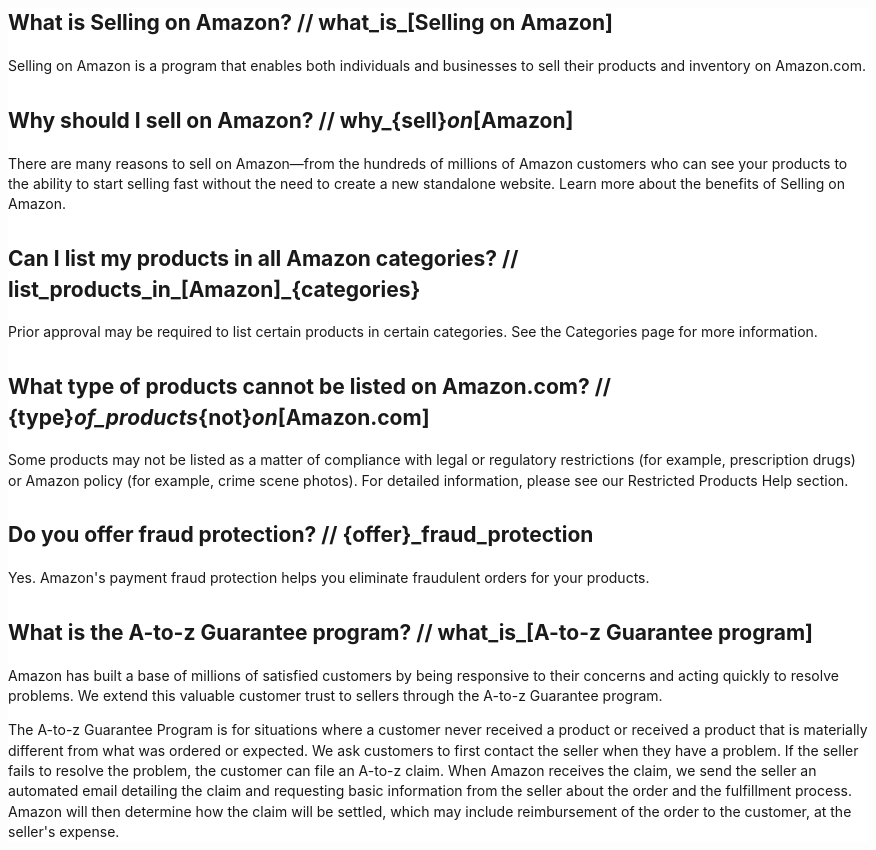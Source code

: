 
## What is Selling on Amazon? // what_is_[Selling on Amazon]

Selling on Amazon is a program that enables both individuals and businesses to
sell their products and inventory on Amazon.com.

## Why should I sell on Amazon? // why_{sell}_on_[Amazon]

There are many reasons to sell on Amazon—from the hundreds of millions of
Amazon customers who can see your products to the ability to start selling
fast without the need to create a new standalone website. Learn more about the
benefits of Selling on Amazon.

## Can I list my products in all Amazon categories? // list_products_in_[Amazon]_{categories}

Prior approval may be required to list certain products in certain categories.
See the Categories page for more information.

## What type of products cannot be listed on Amazon.com? // {type}_of_products_{not}_on_[Amazon.com]

Some products may not be listed as a matter of compliance with legal or
regulatory restrictions (for example, prescription drugs) or Amazon policy
(for example, crime scene photos). For detailed information, please see our
Restricted Products Help section.

## Do you offer fraud protection? // {offer}_fraud_protection

Yes. Amazon's payment fraud protection helps you eliminate fraudulent orders
for your products.

## What is the A-to-z Guarantee program? // what_is_[A-to-z Guarantee program]

Amazon has built a base of millions of satisfied customers by being responsive
to their concerns and acting quickly to resolve problems. We extend this
valuable customer trust to sellers through the A-to-z Guarantee program.  
  
The A-to-z Guarantee Program is for situations where a customer never received
a product or received a product that is materially different from what was
ordered or expected. We ask customers to first contact the seller when they
have a problem. If the seller fails to resolve the problem, the customer can
file an A-to-z claim. When Amazon receives the claim, we send the seller an
automated email detailing the claim and requesting basic information from the
seller about the order and the fulfillment process. Amazon will then determine
how the claim will be settled, which may include reimbursement of the order to
the customer, at the seller's expense.
